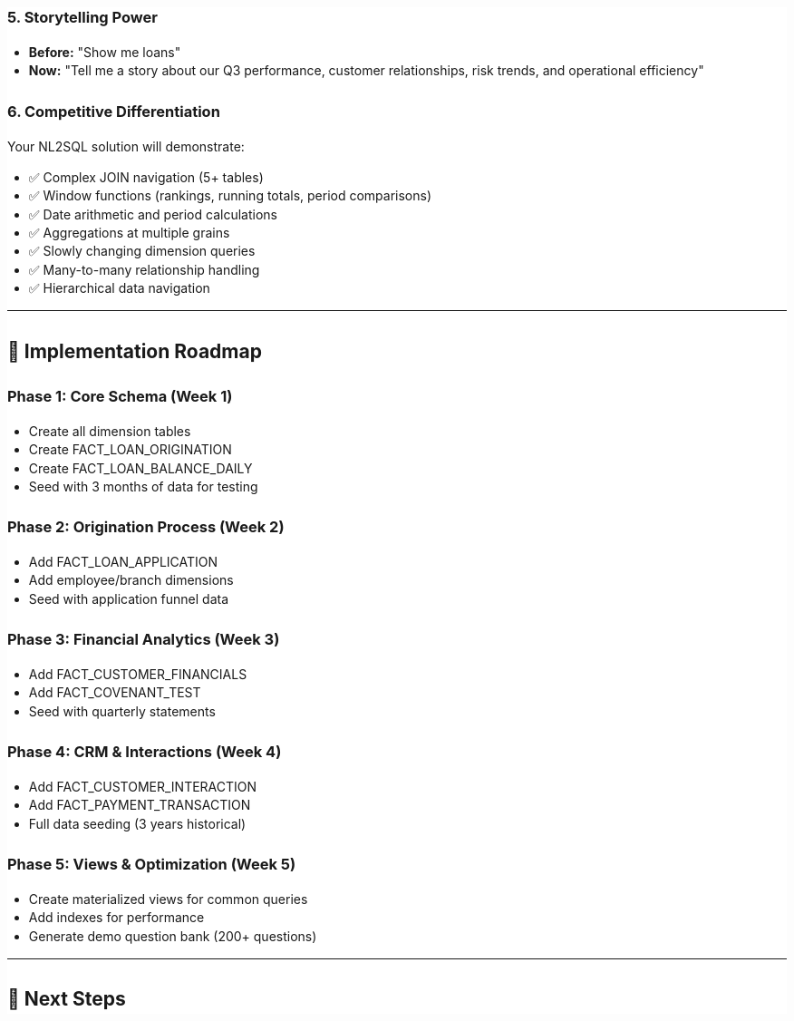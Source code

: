 ### **5. Storytelling Power**
- **Before:** "Show me loans"
- **Now:** "Tell me a story about our Q3 performance, customer relationships, risk trends, and operational efficiency"

### **6. Competitive Differentiation**
Your NL2SQL solution will demonstrate:
- ✅ Complex JOIN navigation (5+ tables)
- ✅ Window functions (rankings, running totals, period comparisons)
- ✅ Date arithmetic and period calculations
- ✅ Aggregations at multiple grains
- ✅ Slowly changing dimension queries
- ✅ Many-to-many relationship handling
- ✅ Hierarchical data navigation

---

## 🚀 Implementation Roadmap

### **Phase 1: Core Schema (Week 1)**
- Create all dimension tables
- Create FACT_LOAN_ORIGINATION
- Create FACT_LOAN_BALANCE_DAILY
- Seed with 3 months of data for testing

### **Phase 2: Origination Process (Week 2)**
- Add FACT_LOAN_APPLICATION
- Add employee/branch dimensions
- Seed with application funnel data

### **Phase 3: Financial Analytics (Week 3)**
- Add FACT_CUSTOMER_FINANCIALS
- Add FACT_COVENANT_TEST
- Seed with quarterly statements

### **Phase 4: CRM & Interactions (Week 4)**
- Add FACT_CUSTOMER_INTERACTION
- Add FACT_PAYMENT_TRANSACTION
- Full data seeding (3 years historical)

### **Phase 5: Views & Optimization (Week 5)**
- Create materialized views for common queries
- Add indexes for performance
- Generate demo question bank (200+ questions)

---

## 📝 Next Steps
